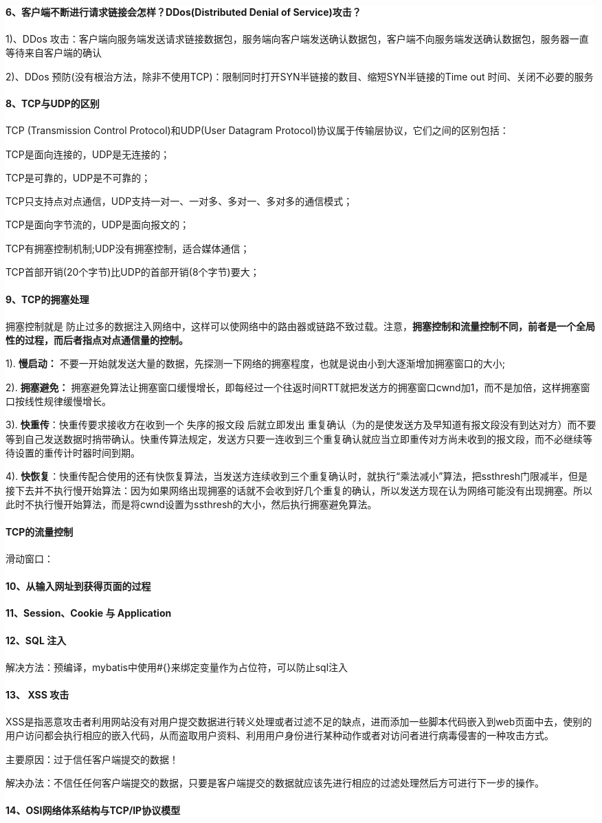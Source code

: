 #### **6、客户端不断进行请求链接会怎样？DDos(Distributed Denial of Service)攻击？**

1)、DDos 攻击：客户端向服务端发送请求链接数据包，服务端向客户端发送确认数据包，客户端不向服务端发送确认数据包，服务器一直等待来自客户端的确认

2)、DDos 预防(没有根治方法，除非不使用TCP)：限制同时打开SYN半链接的数目、缩短SYN半链接的Time out 时间、关闭不必要的服务

#### **8、TCP与UDP的区别**

TCP (Transmission Control Protocol)和UDP(User Datagram Protocol)协议属于传输层协议，它们之间的区别包括：

TCP是面向连接的，UDP是无连接的；

TCP是可靠的，UDP是不可靠的；

TCP只支持点对点通信，UDP支持一对一、一对多、多对一、多对多的通信模式；

TCP是面向字节流的，UDP是面向报文的；

TCP有拥塞控制机制;UDP没有拥塞控制，适合媒体通信；

TCP首部开销(20个字节)比UDP的首部开销(8个字节)要大；

#### **9、TCP的拥塞处理**

拥塞控制就是 防止过多的数据注入网络中，这样可以使网络中的路由器或链路不致过载。注意，**拥塞控制和流量控制不同，前者是一个全局性的过程，而后者指点对点通信量的控制。**

1). **慢启动：** 不要一开始就发送大量的数据，先探测一下网络的拥塞程度，也就是说由小到大逐渐增加拥塞窗口的大小;

2). **拥塞避免：** 拥塞避免算法让拥塞窗口缓慢增长，即每经过一个往返时间RTT就把发送方的拥塞窗口cwnd加1，而不是加倍，这样拥塞窗口按线性规律缓慢增长。

3). **快重传**：快重传要求接收方在收到一个 失序的报文段 后就立即发出 重复确认（为的是使发送方及早知道有报文段没有到达对方）而不要等到自己发送数据时捎带确认。快重传算法规定，发送方只要一连收到三个重复确认就应当立即重传对方尚未收到的报文段，而不必继续等待设置的重传计时器时间到期。

4). **快恢复**：快重传配合使用的还有快恢复算法，当发送方连续收到三个重复确认时，就执行“乘法减小”算法，把ssthresh门限减半，但是接下去并不执行慢开始算法：因为如果网络出现拥塞的话就不会收到好几个重复的确认，所以发送方现在认为网络可能没有出现拥塞。所以此时不执行慢开始算法，而是将cwnd设置为ssthresh的大小，然后执行拥塞避免算法。

#### TCP的流量控制

滑动窗口：

#### **10、从输入网址到获得页面的过程**

#### **11、Session、Cookie 与 Application**

#### **12、SQL 注入**

解决方法：预编译，mybatis中使用#{}来绑定变量作为占位符，可以防止sql注入

#### **13、 XSS 攻击**

XSS是指恶意攻击者利用网站没有对用户提交数据进行转义处理或者过滤不足的缺点，进而添加一些脚本代码嵌入到web页面中去，使别的用户访问都会执行相应的嵌入代码，从而盗取用户资料、利用用户身份进行某种动作或者对访问者进行病毒侵害的一种攻击方式。

主要原因：过于信任客户端提交的数据！

解决办法：不信任任何客户端提交的数据，只要是客户端提交的数据就应该先进行相应的过滤处理然后方可进行下一步的操作。

#### **14、OSI网络体系结构与TCP/IP协议模型**
